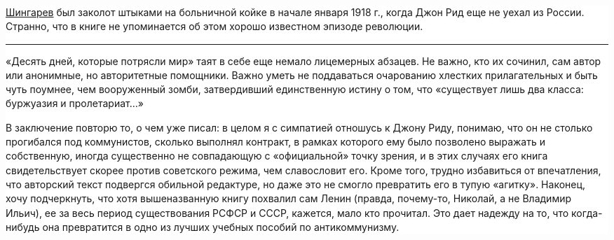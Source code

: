 [Шингарев](https://w.wiki/DahS) был заколот штыками на больничной койке в начале января 1918 г., когда Джон Рид еще не уехал из России. Странно, что в книге не упоминается об этом хорошо известном эпизоде революции.

*  *  *

«Десять дней, которые потрясли мир» таят в себе еще немало лицемерных абзацев. Не важно, кто их сочинил, сам автор или анонимные, но авторитетные помощники. Важно уметь не поддаваться очарованию хлестких прилагательных и быть чуть поумнее, чем вооруженный зомби, затвердивший единственную истину о том, что «существует лишь два класса: буржуазия и пролетариат…»

В заключение повторю то, о чем уже писал: в целом я с симпатией отношусь к Джону Риду, понимаю, что он не столько прогибался под коммунистов, сколько выполнял контракт, в рамках которого ему было позволено выражать и собственную, иногда существенно не совпадающую с «официальной» точку зрения, и в этих случаях его книга свидетельствует скорее против советского режима, чем славословит его. Кроме того, трудно избавиться от впечатления, что авторский текст подвергся обильной редактуре, но даже это не смогло превратить его в тупую «агитку». Наконец, хочу подчеркнуть, что хотя вышеназванную книгу похвалил сам Ленин (правда, почему-то, Николай, а не Владимир Ильич), ее за весь период существования РСФСР и СССР, кажется, мало кто прочитал. Это дает надежду на то, что когда-нибудь она превратится в одно из лучших учебных пособий по антикоммунизму.
